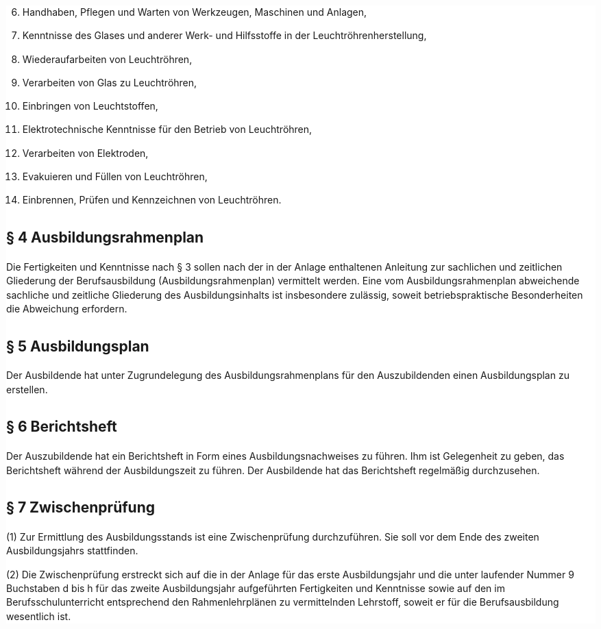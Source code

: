 
6.  Handhaben, Pflegen und Warten von Werkzeugen, Maschinen und Anlagen,


7.  Kenntnisse des Glases und anderer Werk- und Hilfsstoffe in der Leuchtröhrenherstellung,


8.  Wiederaufarbeiten von Leuchtröhren,


9.  Verarbeiten von Glas zu Leuchtröhren,


10. Einbringen von Leuchtstoffen,


11. Elektrotechnische Kenntnisse für den Betrieb von Leuchtröhren,


12. Verarbeiten von Elektroden,


13. Evakuieren und Füllen von Leuchtröhren,


14. Einbrennen, Prüfen und Kennzeichnen von Leuchtröhren.





## § 4 Ausbildungsrahmenplan

Die Fertigkeiten und Kenntnisse nach § 3 sollen nach der in der Anlage enthaltenen Anleitung zur sachlichen und zeitlichen Gliederung der Berufsausbildung (Ausbildungsrahmenplan) vermittelt werden. Eine vom Ausbildungsrahmenplan abweichende sachliche und zeitliche Gliederung des Ausbildungsinhalts ist insbesondere zulässig, soweit betriebspraktische Besonderheiten die Abweichung erfordern.


## § 5 Ausbildungsplan

Der Ausbildende hat unter Zugrundelegung des Ausbildungsrahmenplans für den Auszubildenden einen Ausbildungsplan zu erstellen.


## § 6 Berichtsheft

Der Auszubildende hat ein Berichtsheft in Form eines Ausbildungsnachweises zu führen. Ihm ist Gelegenheit zu geben, das Berichtsheft während der Ausbildungszeit zu führen. Der Ausbildende hat das Berichtsheft regelmäßig durchzusehen.


## § 7 Zwischenprüfung

(1) Zur Ermittlung des Ausbildungsstands ist eine Zwischenprüfung durchzuführen. Sie soll vor dem Ende des zweiten Ausbildungsjahrs stattfinden.

(2) Die Zwischenprüfung erstreckt sich auf die in der Anlage für das erste Ausbildungsjahr und die unter laufender Nummer 9 Buchstaben d bis h für das zweite Ausbildungsjahr aufgeführten Fertigkeiten und Kenntnisse sowie auf den im Berufsschulunterricht entsprechend den Rahmenlehrplänen zu vermittelnden Lehrstoff, soweit er für die Berufsausbildung wesentlich ist.
